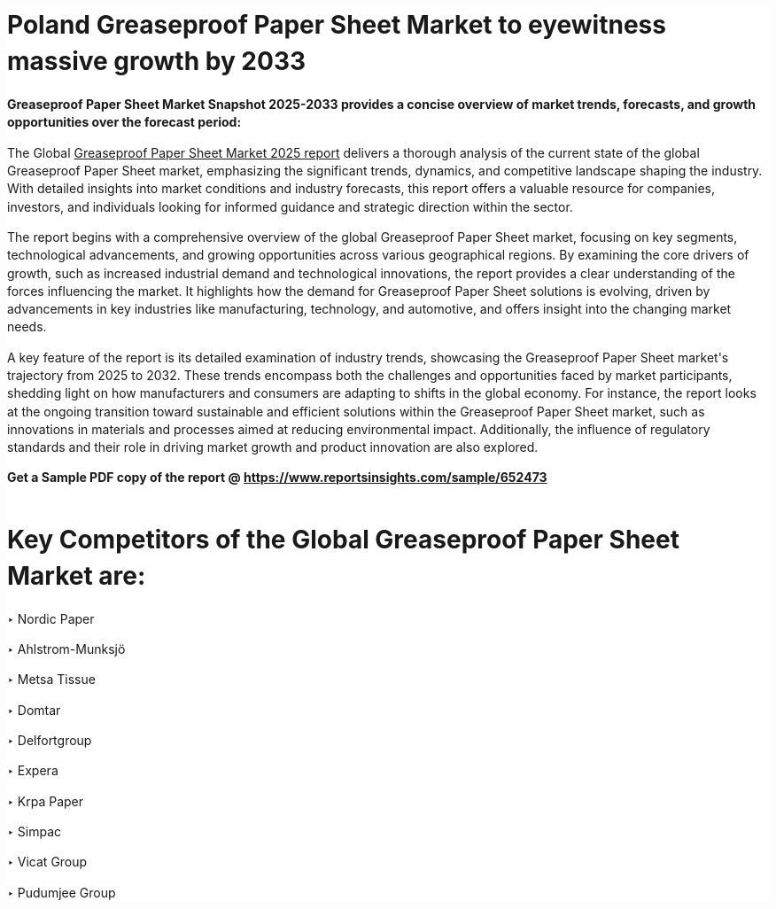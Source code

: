 # Poland Greaseproof Paper Sheet Market to eyewitness massive growth by 2033

<strong>Greaseproof Paper Sheet Market Snapshot 2025-2033 provides a concise overview of market trends, forecasts, and growth opportunities over the forecast period:</strong>

The Global <a href=https://www.reportsinsights.com/sample/652473>Greaseproof Paper Sheet Market 2025 report</a> delivers a thorough analysis of the current state of the global Greaseproof Paper Sheet market, emphasizing the significant trends, dynamics, and competitive landscape shaping the industry. With detailed insights into market conditions and industry forecasts, this report offers a valuable resource for companies, investors, and individuals looking for informed guidance and strategic direction within the sector.

The report begins with a comprehensive overview of the global Greaseproof Paper Sheet market, focusing on key segments, technological advancements, and growing opportunities across various geographical regions. By examining the core drivers of growth, such as increased industrial demand and technological innovations, the report provides a clear understanding of the forces influencing the market. It highlights how the demand for Greaseproof Paper Sheet solutions is evolving, driven by advancements in key industries like manufacturing, technology, and automotive, and offers insight into the changing market needs.

A key feature of the report is its detailed examination of industry trends, showcasing the Greaseproof Paper Sheet market's trajectory from 2025 to 2032. These trends encompass both the challenges and opportunities faced by market participants, shedding light on how manufacturers and consumers are adapting to shifts in the global economy. For instance, the report looks at the ongoing transition toward sustainable and efficient solutions within the Greaseproof Paper Sheet market, such as innovations in materials and processes aimed at reducing environmental impact. Additionally, the influence of regulatory standards and their role in driving market growth and product innovation are also explored.

<strong>Get a Sample PDF copy of the report @ <a href=https://www.reportsinsights.com/sample/652473>https://www.reportsinsights.com/sample/652473</a></strong>

# <strong>Key Competitors of the Global Greaseproof Paper Sheet Market are:</strong>

‣ Nordic Paper

‣ Ahlstrom-Munksjö

‣ Metsa Tissue

‣ Domtar

‣ Delfortgroup

‣ Expera

‣ Krpa Paper

‣ Simpac

‣ Vicat Group

‣ Pudumjee Group
